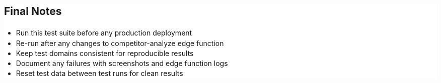 
## Final Notes

- Run this test suite before any production deployment
- Re-run after any changes to competitor-analyze edge function
- Keep test domains consistent for reproducible results
- Document any failures with screenshots and edge function logs
- Reset test data between test runs for clean results
